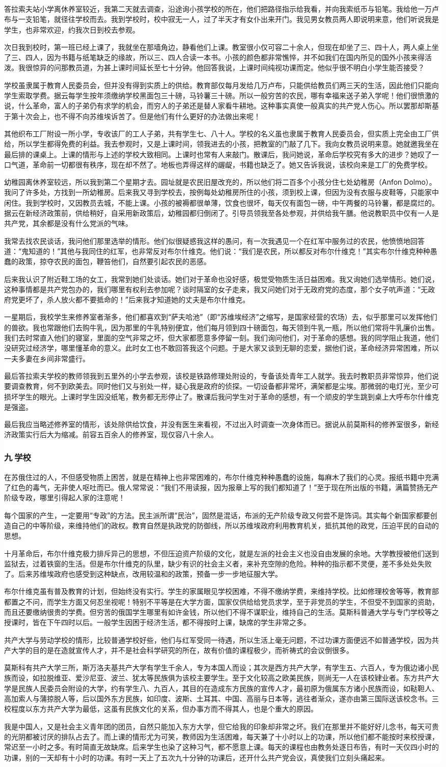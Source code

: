 答拉索夫站小学离休养室较近，我第二天就去调查，沿途询小孩学校的所在，他们把路径指示给我看，并向我索纸币与铅笔。我给他一万卢布与一支铅笔，就径往学校而去。我到学校时，校中寂无一人，过了半天才有女仆出来开门。我见男女教员两人即说明来意，他们听说我是学生，也非常欢迎，约我次日到校去参观。

次日我到校时，第一班已经上课了，我就坐在那墙角边，静看他们上课。教室很小仅可容二十余人，但现在却坐了三、四十人，两人桌上坐了三、四人，因为书籍与纸笔缺乏的缘故，所以三、四人合读一本书。小孩的颜色都非常憔悴，并不如我们在国内所见的国外小孩来得活泼。我很惊异的问那教员道，为甚上课时间延长至七十分钟。他回答我说，上课时间纯视功课而定。他似乎很不明白小学生能否接受？

学校虽隶属于教育人民委员会，但并没有得到实质上的供给。教育部仅每月发给几万卢布，只能供给教员们两三天的生活，因此他们只能向学生索取学费。据云每学生按年须缴纳学校黑面包三十磅，马铃薯三十磅。所以一般穷苦的农民，哪有幸福来送子弟入学呢！他们很愤激的说，什么革命，富人的子弟仍有求学的机会，而穷人的子弟还是替人家看牛耕地。这种事实真使一般真实的共产党人伤心。所以罢那却斯基于第十次会上，也不得不向苏维埃诉苦了。但是他们有什么更好的办法做出来呢！

其他织布工厂附设一所小学，专收该厂的工人子弟，共有学生七、八十人。学校的名义虽也隶属于教育人民委员会，但实质上完全由工厂供给，所以学生都得免费的利益。我去参观时，又是上课时间，领我进去的小孩，把教室的门敲了几下。我向女教员说明来意。她就邀我坐在最后排的课桌上。上课的情形与上述的学校大致相同。上课时也常有人来敲门。散课后，我问她说，革命后学校究有多大的进步？她叹了一口气道，革命前一切都很有秩序，现在却不然了。地板也弄得这样的龌龊，书籍也缺乏了。她又告诉我说，该校向来是工厂的免费学校。

幼稚园离休养室较远，所以我到第二个星期才去。园址就是农民旧屋改充的，所以他们将二百多个小孩分住七处幼稚房（Anfon
Dolmo）。我问了许多处，方找到一所幼稚房。后来我又寻到学校去，按例每处幼稚房所住的小孩，须到校上课，但因为没有衣服与皮鞋等，只能家中闲住。我到学校时，又因教员去城，不能上课。小孩的被褥都很单薄，饮食也很坏，每天仅有面包一磅，中午两餐的马铃薯，都是腐烂的。据云在新经济政策前，供给稍好，自采用新政策后，幼稚园都归倒闭了。引导员领我至各处参观，并供给我午膳。他说教职员中仅有一人是共产党，其余都是没有什么党派的气味。

我常去找农民谈话，我问他们那里选举的情形。他们似很疑惑我这样的愚问，有一次我遇见一个在红军中服务过的农民，他愤愤地回答道：“鬼知道的！”其他与我同住的红军，也非常反对布尔什维克。他们说：“我们是农民，所以都反对布尔什维克！”其实布尔什维克种种愚蠢的政策，掠夺农民的面包，鞭笞他们，自然要引起农民的恶感。

后来我认识了附近鞋工场的女工，我常到她们处谈话。她们对于革命也没好感，极觉受物质生活日益困难。我又询她们选举情形。她们说，这种事情都是共产党包办的，我们哪里有权利去参加呢？谈时隔室的女子走来，我又问她们对于无政府党的态度，那个女子吭声道：“无政府党更坏了，杀人放火都不要抵命的！”后来我才知道她的丈夫是布尔什维克。

一星期后，我校学生来修养室者渐多，他们都喜欢到“萨夫哈池”（即“苏维埃经济”之缩写，是国家经营的农场）去，似乎那里可以发挥他们的兽欲。我也常跟他们去购牛乳，因为那里的牛乳特别便宜，他们每月领到四十磅面包，每天领到牛乳一瓶，所以他们常将牛乳廉价出售。我们去时常直入他们的寝室，里面的空气非常之坏，但大家都愿意多停留一刻。我们询问他们，对于革命的感想。我的同学阻止我道，他们没研究过经济学，哪里懂革命的意义。此时女工也不敢回答我这个问题。于是大家又谈到无聊的恋爱，据他们说，革命经济异常困难，所以一夫多妻在乡间非常盛行。

最后答拉索夫学校的教师领我到五里外的小学去参观，该校是铁路修理处附设的，专备该处青年工人就学。我去时教职员非常惊异，他们说要调查教育，何不到欧美去。同时他们又与别处一样，疑心我是政府的侦探。一切设备都非常坏，满架都是尘埃。那微弱的电灯光，至少可损坏学生的眼光。上课时学生因没纸笔，教务都无形停止了。散课后我问学生对于革命的感想，有一个顽皮的学生跳到桌上大呼布尔什维克是强盗。

最后我应当略述修养室的情形，该处除供给饮食，并没有医生来看视，不过出入时调查一次身体而已。据说从前莫斯科的修养室很多，新经济政策实行后大为缩减。前容五百余人的修养室，现仅容八十余人。

### 九 学校

在苏俄住过的人，不但感受物质上困苦，就是在精神上也非常困难的，布尔什维克种种愚蠢的设施，每麻木了我们的心灵。报纸书籍中充满了红色的毒气，无非使人呕吐而已。俄人常常说：“我们不用读报，因为报章上写的我们都知道了！”至于现在所出版的书籍，满篇赞扬无产阶级专政，哪里引得起人家的注意呢！

每个国家的产生，一定要用“专政”的方法。民主派所谓“民治”，固然是混话，布派的无产阶级专政又何尝不是饰词。其实每个新国家都要创造自己的中等阶级，来维持他们的政权。教育自然是执政党的防御线，所以苏维埃政府利用教育机关，抵抗其他的政党，压迫平民的自动的思想。

十月革命后，布尔什维克极力排斥异己的思想，不但压迫资产阶级的文化，就是左派的社会主义也没自由发展的余地。大学教授被他们送到监狱去，过着铁窗的生活。但是布尔什维克的队里，缺少有识的社会主义者，来补充空隙的危险。种种的指示都不灵便，差不多处处失败了。后来苏维埃政府也感受到这种缺点，改用较温和的政策，预备一步一步地征服大学。

布尔什维克虽有普及教育的计划，但始终没有实行。学生的家属眼见学校困难，不得不缴纳学费，来维持学校。比如修理校舍等等，教育部都置之不问，而学生方面又何忍坐视呢！特别不平等是在大学方面，国家仅供给给党员求学，至于非党员的学生，不但受不到国家的资助，而且还要缴纳很贵的学费。但穷苦的俄国学生哪里有如许金钱，所以他们不得不谋职业，维持自己的生活。莫斯科普通大学与专门学校等之授课时，皆在下午四时以后。一般学生因困于经济生活，都不得按时上课，缺席的学生非常之多。

共产大学与劳动学校的情形，比较普通学校好些，他们与红军受同一待遇，所以生活上毫无问题，不过功课方面便远不如普通学校，因为共产大学的目的是在造就宣传人才，并不是社会科学研究的所在，故有价值的课程极少，而祈祷式的会议倒很多。

莫斯科有共产大学三所，斯万洛夫基共产大学有学生千余人，专为本国人而设；其次是西方共产大学，有学生五、六百人，专为俄边诸小民族而设，如拉脱维亚、爱沙尼亚、波兰、犹太等民族俱为该校主要学生。至于文化较高之欧美民族，则尚无一人在该校肄业者。东方共产大学是民族人民委员会附设的大学，约有学生八、九百人，其目的在造成东方民族的宣传人才，最初原为俄属东方诸小民族而设，如鞑靼人、高加索人与蒲掠脱人等，后以国外东方民族，如印度、波斯、土耳其、中国、高丽与日本等，逃往者渐众，遂亦由第三国际送该校念书。三校程度以东方共产大学为最低，这虽有民族文化的关系，但办事方而不得其人，也是个重大的原因。

我是中国人，又是社会主义青年团的团员，自然只能加入东方大学，但它给我的印象却非常之坏。我们在那里并不能好好儿念书，每天可贵的光阴都被讨厌的排队占去了。而上课的情形尤为可笑，教师因为生活困难，每天兼了十小时以上的功课，所以他们都不能按时来校授课，常迟至一小时之多。有时简直无故缺席。后来学生也染了这种习气，都不愿意上课。每天的课程也由教务处逐日布告，有时一天仅四小时的功课，别的一天却有十小时的功课。有时一天上了五次九十分钟的功课后，还开什么共产党会议，真使我们立刻头痛起来。
